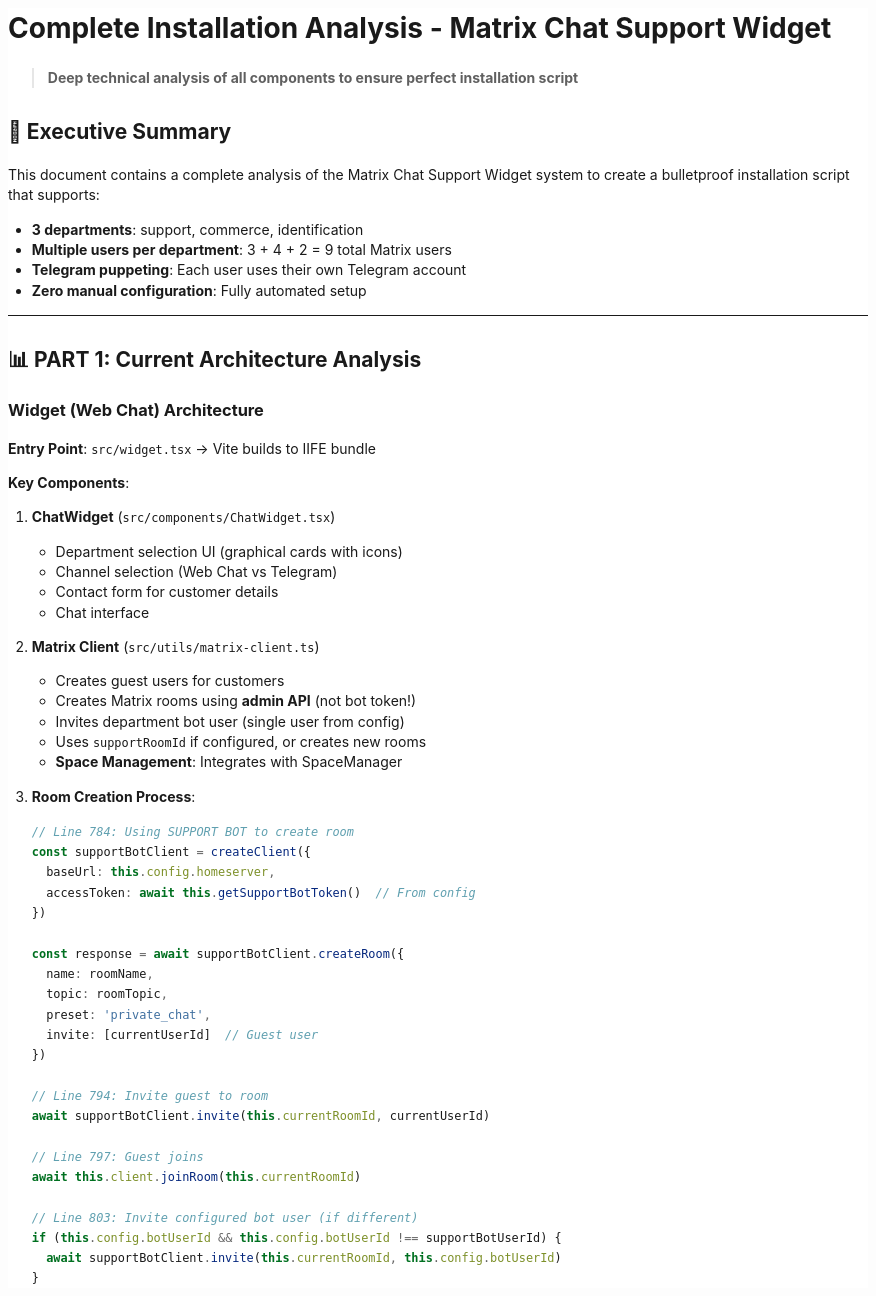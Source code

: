 # Complete Installation Analysis - Matrix Chat Support Widget

> **Deep technical analysis of all components to ensure perfect installation script**

## 🎯 Executive Summary

This document contains a complete analysis of the Matrix Chat Support Widget system to create a bulletproof installation script that supports:

- **3 departments**: support, commerce, identification
- **Multiple users per department**: 3 + 4 + 2 = 9 total Matrix users
- **Telegram puppeting**: Each user uses their own Telegram account
- **Zero manual configuration**: Fully automated setup

---

## 📊 PART 1: Current Architecture Analysis

### Widget (Web Chat) Architecture

**Entry Point**: `src/widget.tsx` → Vite builds to IIFE bundle

**Key Components**:
1. **ChatWidget** (`src/components/ChatWidget.tsx`)
   - Department selection UI (graphical cards with icons)
   - Channel selection (Web Chat vs Telegram)
   - Contact form for customer details
   - Chat interface

2. **Matrix Client** (`src/utils/matrix-client.ts`)
   - Creates guest users for customers
   - Creates Matrix rooms using **admin API** (not bot token!)
   - Invites department bot user (single user from config)
   - Uses `supportRoomId` if configured, or creates new rooms
   - **Space Management**: Integrates with SpaceManager

3. **Room Creation Process**:
   ```typescript
   // Line 784: Using SUPPORT BOT to create room
   const supportBotClient = createClient({
     baseUrl: this.config.homeserver,
     accessToken: await this.getSupportBotToken()  // From config
   })

   const response = await supportBotClient.createRoom({
     name: roomName,
     topic: roomTopic,
     preset: 'private_chat',
     invite: [currentUserId]  // Guest user
   })

   // Line 794: Invite guest to room
   await supportBotClient.invite(this.currentRoomId, currentUserId)

   // Line 797: Guest joins
   await this.client.joinRoom(this.currentRoomId)

   // Line 803: Invite configured bot user (if different)
   if (this.config.botUserId && this.config.botUserId !== supportBotUserId) {
     await supportBotClient.invite(this.currentRoomId, this.config.botUserId)
   }
   ```
